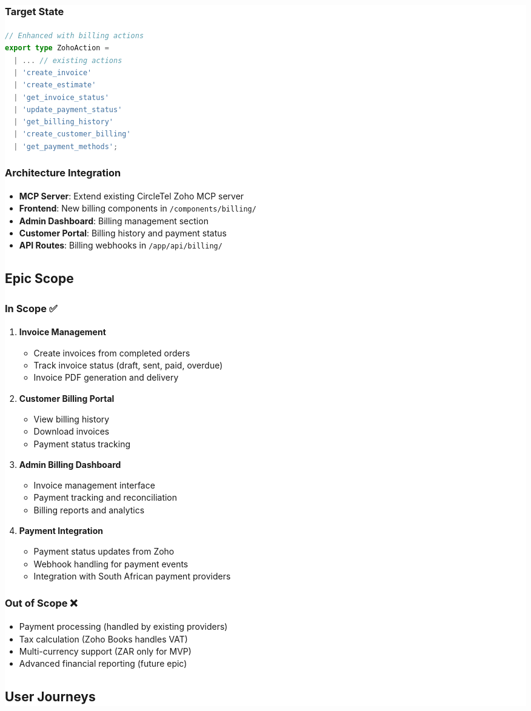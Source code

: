 ### Target State
```typescript
// Enhanced with billing actions
export type ZohoAction =
  | ... // existing actions
  | 'create_invoice'
  | 'create_estimate'
  | 'get_invoice_status'
  | 'update_payment_status'
  | 'get_billing_history'
  | 'create_customer_billing'
  | 'get_payment_methods';
```

### Architecture Integration
- **MCP Server**: Extend existing CircleTel Zoho MCP server
- **Frontend**: New billing components in `/components/billing/`
- **Admin Dashboard**: Billing management section
- **Customer Portal**: Billing history and payment status
- **API Routes**: Billing webhooks in `/app/api/billing/`

## Epic Scope

### In Scope ✅
1. **Invoice Management**
   - Create invoices from completed orders
   - Track invoice status (draft, sent, paid, overdue)
   - Invoice PDF generation and delivery

2. **Customer Billing Portal**
   - View billing history
   - Download invoices
   - Payment status tracking

3. **Admin Billing Dashboard**
   - Invoice management interface
   - Payment tracking and reconciliation
   - Billing reports and analytics

4. **Payment Integration**
   - Payment status updates from Zoho
   - Webhook handling for payment events
   - Integration with South African payment providers

### Out of Scope ❌
- Payment processing (handled by existing providers)
- Tax calculation (Zoho Books handles VAT)
- Multi-currency support (ZAR only for MVP)
- Advanced financial reporting (future epic)

## User Journeys
